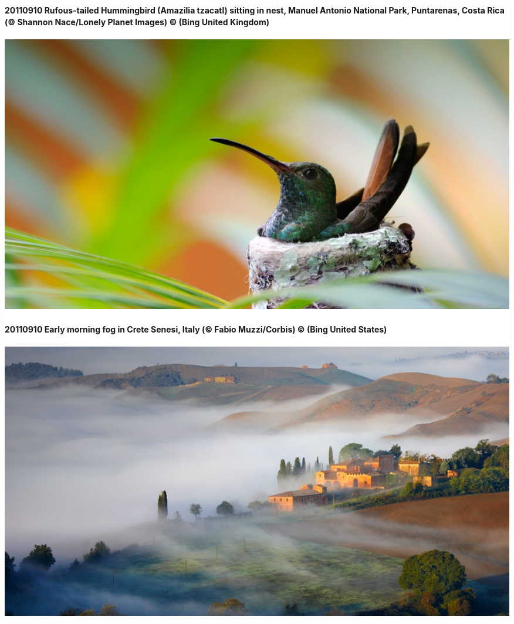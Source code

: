 #### 20110910 Rufous-tailed Hummingbird (Amazilia tzacatl) sitting in nest, Manuel Antonio National Park, Puntarenas, Costa Rica  (© Shannon Nace/Lonely Planet Images) © (Bing United Kingdom)

![](20110910_HummingbirdCostaRica.jpg)

#### 20110910 Early morning fog in Crete Senesi, Italy (© Fabio Muzzi/Corbis) © (Bing United States)

![](20110910_CreteSenesi.jpg)
